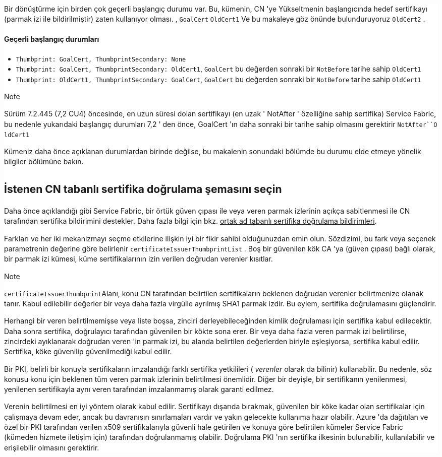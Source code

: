 Bir dönüştürme için birden çok geçerli başlangıç durumu var. Bu, kümenin, CN 'ye Yükseltmenin başlangıcında hedef sertifikayı (parmak izi ile bildirilmiştir) zaten kullanıyor olması. , `GoalCert` `OldCert1` Ve bu makaleye göz önünde bulunduruyoruz `OldCert2` .

#### <a name="valid-starting-states"></a>Geçerli başlangıç durumları

- `Thumbprint: GoalCert, ThumbprintSecondary: None`
- `Thumbprint: GoalCert, ThumbprintSecondary: OldCert1`, `GoalCert` bu değerden sonraki bir `NotBefore` tarihe sahip `OldCert1`
- `Thumbprint: OldCert1, ThumbprintSecondary: GoalCert`, `GoalCert` bu değerden sonraki bir `NotBefore` tarihe sahip `OldCert1`

> [!NOTE]
> Sürüm 7.2.445 (7,2 CU4) öncesinde, en uzun süresi dolan sertifikayı (en uzak ' NotAfter ' özelliğine sahip sertifika) Service Fabric, bu nedenle yukarıdaki başlangıç durumları 7,2 ' den önce, GoalCert 'ın daha sonraki bir tarihe sahip olmasını gerektirir `NotAfter``OldCert1`

Kümeniz daha önce açıklanan durumlardan birinde değilse, bu makalenin sonundaki bölümde bu durumu elde etmeye yönelik bilgiler bölümüne bakın.

## <a name="select-the-desired-cn-based-certificate-validation-scheme"></a>İstenen CN tabanlı sertifika doğrulama şemasını seçin

Daha önce açıklandığı gibi Service Fabric, bir örtük güven çıpası ile veya veren parmak izlerinin açıkça sabitlenmesi ile CN tarafından sertifika bildirimini destekler. Daha fazla bilgi için bkz. [ortak ad tabanlı sertifika doğrulama bildirimleri](cluster-security-certificates.md#common-name-based-certificate-validation-declarations).

Farkları ve her iki mekanizmayı seçme etkilerine ilişkin iyi bir fikir sahibi olduğunuzdan emin olun. Sözdizimi, bu fark veya seçenek parametrenin değerine göre belirlenir `certificateIssuerThumbprintList` . Boş bir güvenilen kök CA 'ya (güven çıpası) bağlı olarak, bir parmak izi kümesi, küme sertifikalarının izin verilen doğrudan verenler kısıtlar.

   > [!NOTE]
   > `certificateIssuerThumbprint`Alanı, konu CN tarafından belirtilen sertifikaların beklenen doğrudan verenler belirtmenize olanak tanır. Kabul edilebilir değerler bir veya daha fazla virgülle ayrılmış SHA1 parmak izdir. Bu eylem, sertifika doğrulamasını güçlendirir.
   >
   > Herhangi bir veren belirtilmemişse veya liste boşsa, zinciri derleyebileceğinden kimlik doğrulaması için sertifika kabul edilecektir. Daha sonra sertifika, doğrulayıcı tarafından güvenilen bir kökte sona erer. Bir veya daha fazla veren parmak izi belirtilirse, zincirdeki ayıklanarak doğrudan veren 'in parmak izi, bu alanda belirtilen değerlerden biriyle eşleşiyorsa, sertifika kabul edilir. Sertifika, köke güvenilip güvenilmediği kabul edilir.
   >
   > Bir PKI, belirli bir konuyla sertifikaların imzalandığı farklı sertifika yetkilileri ( *verenler* olarak da bilinir) kullanabilir. Bu nedenle, söz konusu konu için beklenen tüm veren parmak izlerinin belirtilmesi önemlidir. Diğer bir deyişle, bir sertifikanın yenilenmesi, yenilenen sertifikayla aynı veren tarafından imzalanmamış olarak garanti edilmez.
   >
   > Verenin belirtilmesi en iyi yöntem olarak kabul edilir. Sertifikayı dışarıda bırakmak, güvenilen bir köke kadar olan sertifikalar için çalışmaya devam eder, ancak bu davranışın sınırlamaları vardır ve yakın gelecekte kullanıma hazır olabilir. Azure 'da dağıtılan ve özel bir PKI tarafından verilen x509 sertifikalarıyla güvenli hale getirilen ve konuya göre belirtilen kümeler Service Fabric (kümeden hizmete iletişim için) tarafından doğrulanmamış olabilir. Doğrulama PKI 'nın sertifika ilkesinin bulunabilir, kullanılabilir ve erişilebilir olmasını gerektirir.


[image1]: ./media/service-fabric-cluster-change-cert-thumbprint-to-cn/PortalViewTemplates.png